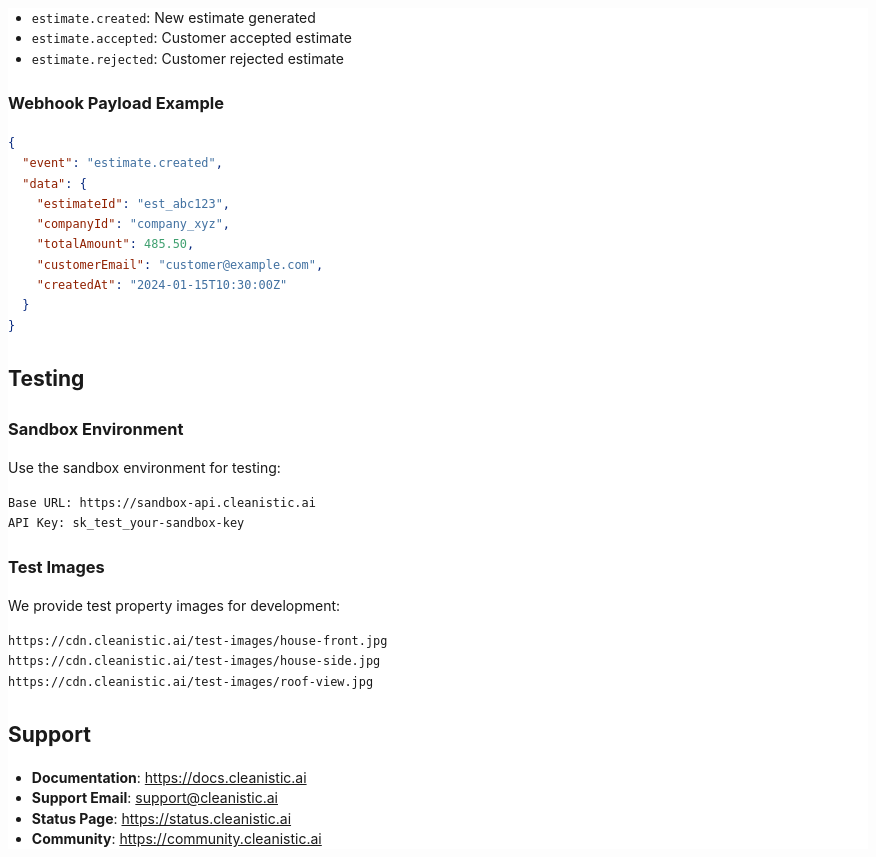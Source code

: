 - `estimate.created`: New estimate generated
- `estimate.accepted`: Customer accepted estimate
- `estimate.rejected`: Customer rejected estimate

### Webhook Payload Example

```json
{
  "event": "estimate.created",
  "data": {
    "estimateId": "est_abc123",
    "companyId": "company_xyz",
    "totalAmount": 485.50,
    "customerEmail": "customer@example.com",
    "createdAt": "2024-01-15T10:30:00Z"
  }
}
```

## Testing

### Sandbox Environment

Use the sandbox environment for testing:

```
Base URL: https://sandbox-api.cleanistic.ai
API Key: sk_test_your-sandbox-key
```

### Test Images

We provide test property images for development:

```
https://cdn.cleanistic.ai/test-images/house-front.jpg
https://cdn.cleanistic.ai/test-images/house-side.jpg
https://cdn.cleanistic.ai/test-images/roof-view.jpg
```

## Support

- **Documentation**: https://docs.cleanistic.ai
- **Support Email**: support@cleanistic.ai
- **Status Page**: https://status.cleanistic.ai
- **Community**: https://community.cleanistic.ai